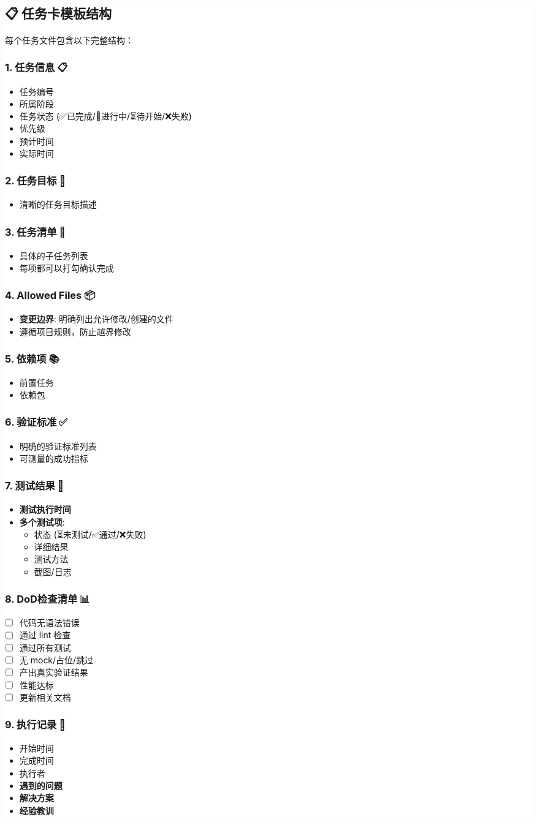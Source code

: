 ## 📋 **任务卡模板结构**

每个任务文件包含以下完整结构：

### **1. 任务信息** 📋
- 任务编号
- 所属阶段
- 任务状态 (✅已完成/🏃进行中/⏳待开始/❌失败)
- 优先级
- 预计时间
- 实际时间

### **2. 任务目标** 🎯
- 清晰的任务目标描述

### **3. 任务清单** 📝
- 具体的子任务列表
- 每项都可以打勾确认完成

### **4. Allowed Files** 📦
- **变更边界**: 明确列出允许修改/创建的文件
- 遵循项目规则，防止越界修改

### **5. 依赖项** 📚
- 前置任务
- 依赖包

### **6. 验证标准** ✅
- 明确的验证标准列表
- 可测量的成功指标

### **7. 测试结果** 🧪
- **测试执行时间**
- **多个测试项**:
  - 状态 (⏳未测试/✅通过/❌失败)
  - 详细结果
  - 测试方法
  - 截图/日志

### **8. DoD检查清单** 📊
- [ ] 代码无语法错误
- [ ] 通过 lint 检查
- [ ] 通过所有测试
- [ ] 无 mock/占位/跳过
- [ ] 产出真实验证结果
- [ ] 性能达标
- [ ] 更新相关文档

### **9. 执行记录** 📝
- 开始时间
- 完成时间
- 执行者
- **遇到的问题**
- **解决方案**
- **经验教训**
